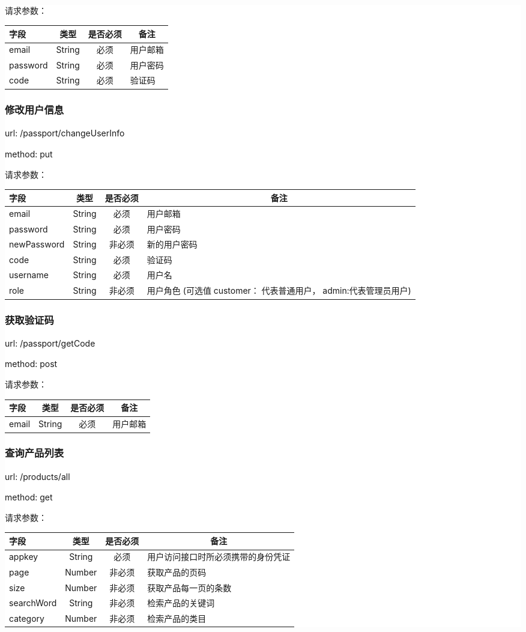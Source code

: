 请求参数：

| 字段     |  类型  | 是否必须 | 备注     |
|:---------|:------:|:--------:|----------|
| email    | String |   必须   | 用户邮箱 |
| password | String |   必须   | 用户密码 |
| code     | String |   必须   | 验证码   |

### 修改用户信息
url: /passport/changeUserInfo

method: put

请求参数：

| 字段        |  类型  | 是否必须 | 备注                                                             |
|:------------|:------:|:--------:|------------------------------------------------------------------|
| email       | String |   必须   | 用户邮箱                                                         |
| password    | String |   必须   | 用户密码                                                         |
| newPassword | String |  非必须  | 新的用户密码                                                     |
| code        | String |   必须   | 验证码                                                           |
| username    | String |   必须   | 用户名                                                           |
| role        | String |  非必须  | 用户角色 (可选值 customer： 代表普通用户， admin:代表管理员用户) |

### 获取验证码
url: /passport/getCode

method: post

请求参数：

| 字段  |  类型  | 是否必须 | 备注     |
|:------|:------:|:--------:|----------|
| email | String |   必须   | 用户邮箱 |


### 查询产品列表

url: /products/all

method: get

请求参数：

| 字段       |  类型  | 是否必须 | 备注                               |
|:-----------|:------:|:--------:|------------------------------------|
| appkey     | String |   必须   | 用户访问接口时所必须携带的身份凭证 |
| page       | Number |  非必须  | 获取产品的页码                     |
| size       | Number |  非必须  | 获取产品每一页的条数               |
| searchWord | String |  非必须  | 检索产品的关键词                   |
| category   | Number |  非必须  | 检索产品的类目                     |
